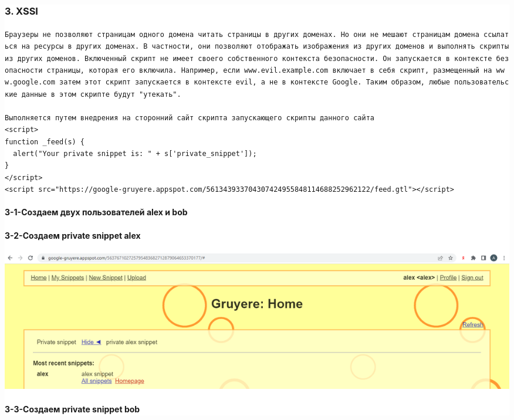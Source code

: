 

### 3. XSSI

```text
Браузеры не позволяют страницам одного домена читать страницы в других доменах. Но они не мешают страницам домена ссылаться на ресурсы в других доменах. В частности, они позволяют отображать изображения из других доменов и выполнять скрипты из других доменов. Включенный скрипт не имеет своего собственного контекста безопасности. Он запускается в контексте безопасности страницы, которая его включила. Например, если www.evil.example.com включает в себя скрипт, размещенный на www.google.com затем этот скрипт запускается в контексте evil, а не в контексте Google. Таким образом, любые пользовательские данные в этом скрипте будут "утекать".

Выполняется путем внедрения на сторонний сайт скрипта запускающего скрипты данного сайта
<script>
function _feed(s) {
  alert("Your private snippet is: " + s['private_snippet']);
}
</script>
<script src="https://google-gruyere.appspot.com/561343933704307424955848114688252962122/feed.gtl"></script>
```

#### 3-1-Создаем двух пользователей alex и bob

#### 3-2-Создаем private snippet alex 

![](img/50/результаты%204/1-alex%20private%20snippet.png)

#### 3-3-Создаем private snippet  bob
